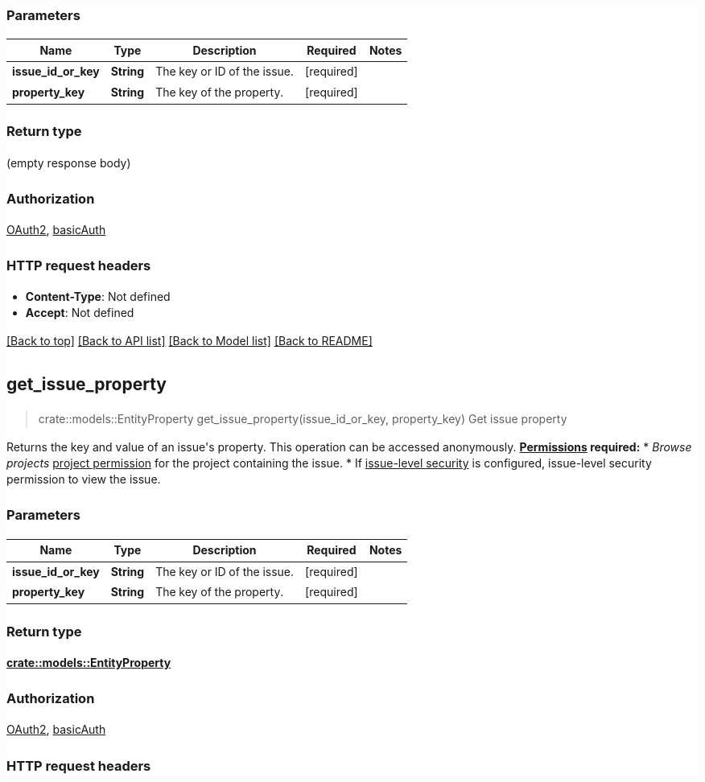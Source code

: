 ### Parameters


Name | Type | Description  | Required | Notes
------------- | ------------- | ------------- | ------------- | -------------
**issue_id_or_key** | **String** | The key or ID of the issue. | [required] |
**property_key** | **String** | The key of the property. | [required] |

### Return type

 (empty response body)

### Authorization

[OAuth2](../README.md#OAuth2), [basicAuth](../README.md#basicAuth)

### HTTP request headers

- **Content-Type**: Not defined
- **Accept**: Not defined

[[Back to top]](#) [[Back to API list]](../README.md#documentation-for-api-endpoints) [[Back to Model list]](../README.md#documentation-for-models) [[Back to README]](../README.md)


## get_issue_property

> crate::models::EntityProperty get_issue_property(issue_id_or_key, property_key)
Get issue property

Returns the key and value of an issue's property.  This operation can be accessed anonymously.  **[Permissions](#permissions) required:**   *  *Browse projects* [project permission](https://confluence.atlassian.com/x/yodKLg) for the project containing the issue.  *  If [issue-level security](https://confluence.atlassian.com/x/J4lKLg) is configured, issue-level security permission to view the issue.

### Parameters


Name | Type | Description  | Required | Notes
------------- | ------------- | ------------- | ------------- | -------------
**issue_id_or_key** | **String** | The key or ID of the issue. | [required] |
**property_key** | **String** | The key of the property. | [required] |

### Return type

[**crate::models::EntityProperty**](EntityProperty.md)

### Authorization

[OAuth2](../README.md#OAuth2), [basicAuth](../README.md#basicAuth)

### HTTP request headers
